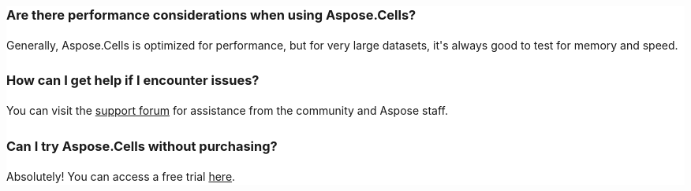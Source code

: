### Are there performance considerations when using Aspose.Cells?  
Generally, Aspose.Cells is optimized for performance, but for very large datasets, it's always good to test for memory and speed.

### How can I get help if I encounter issues?  
You can visit the [support forum](https://forum.aspose.com/c/cells/9) for assistance from the community and Aspose staff.

### Can I try Aspose.Cells without purchasing?  
Absolutely! You can access a free trial [here](https://releases.aspose.com/).
